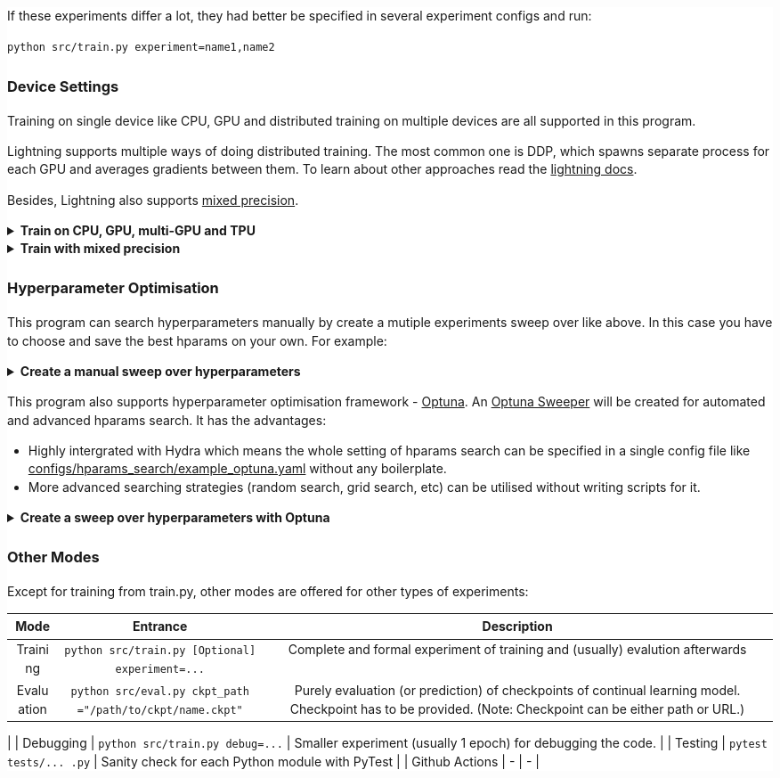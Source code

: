 If these experiments differ a lot, they had better be specified in several experiment configs and run:

```bash
python src/train.py experiment=name1,name2
```

### Device Settings

Training on single device like CPU, GPU and distributed training on multiple devices are all supported in this program.

Lightning supports multiple ways of doing distributed training. The most common one is DDP, which spawns separate process for each GPU and averages gradients between them. To learn about other approaches read the [lightning docs](https://pytorch-lightning.readthedocs.io/en/latest/advanced/multi_gpu.html).

Besides, Lightning also supports [mixed precision](https://docs.nvidia.com/deeplearning/performance/mixed-precision-training/index.html).


<details><summary><b>Train on CPU, GPU, multi-GPU and TPU</b></summary></details>



<details><summary><b>Train with mixed precision</b></summary></details>



### Hyperparameter Optimisation


This program can search hyperparameters manually by create a mutiple experiments sweep over like above. In this case you have to choose and save the best hparams on your own. For example:

<details><summary><b>Create a manual sweep over hyperparameters</b></summary></details>


This program also supports hyperparameter optimisation framework - [Optuna](https://optuna.readthedocs.io/en/stable/). An [Optuna Sweeper](https://hydra.cc/docs/next/plugins/optuna_sweeper) will be created for automated and advanced hparams search. It has the advantages:
- Highly intergrated with Hydra which means the whole setting of hparams search can be specified in a single config file like [configs/hparams_search/example_optuna.yaml](configs/hparams_search/example_optuna.yaml) without any boilerplate.
- More advanced searching strategies (random search, grid search, etc) can be utilised without writing scripts for it.


<details><summary><b>Create a sweep over hyperparameters with Optuna</b></summary></details>



### Other Modes

Except for training from train.py, other modes are offered for other types of experiments:

| Mode | Entrance | Description | 
| :-: | :-: | :-: | 
| Training | `python src/train.py [Optional]experiment=...` | Complete and formal experiment of training and (usually) evalution afterwards  |
| Evaluation | `python src/eval.py ckpt_path="/path/to/ckpt/name.ckpt"` |  Purely evaluation (or prediction) of checkpoints of continual learning model. Checkpoint has to be provided. (Note: Checkpoint can be either path or URL.)
  | 
| Debugging | `python src/train.py debug=...` |  Smaller experiment (usually 1 epoch) for debugging the code.  | 
| Testing |   `pytest tests/... .py`    |  Sanity check for each Python module with PyTest   |
| Github Actions |    -       |     -        |

